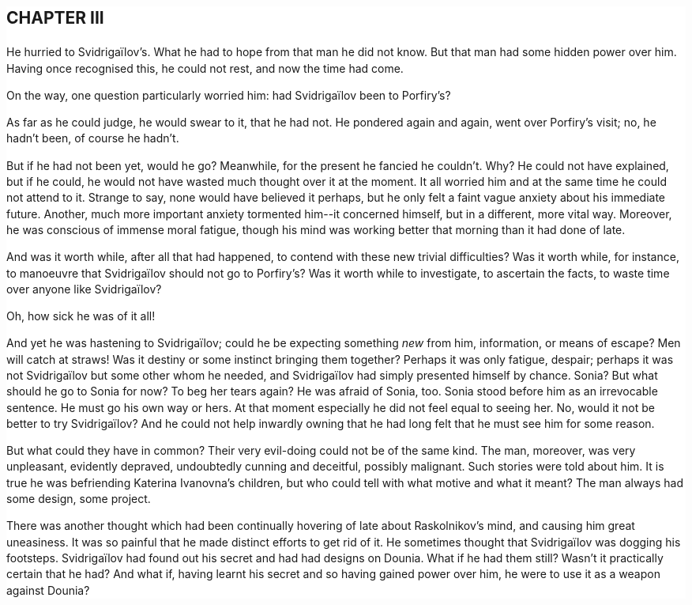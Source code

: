 ## CHAPTER III

He hurried to Svidrigaïlov’s. What he had to hope from that man he
did not know. But that man had some hidden power over him. Having once
recognised this, he could not rest, and now the time had come.

On the way, one question particularly worried him: had Svidrigaïlov been
to Porfiry’s?

As far as he could judge, he would swear to it, that he had not. He
pondered again and again, went over Porfiry’s visit; no, he hadn’t been,
of course he hadn’t.

But if he had not been yet, would he go? Meanwhile, for the present he
fancied he couldn’t. Why? He could not have explained, but if he could,
he would not have wasted much thought over it at the moment. It all
worried him and at the same time he could not attend to it. Strange to
say, none would have believed it perhaps, but he only felt a faint vague
anxiety about his immediate future. Another, much more important anxiety
tormented him--it concerned himself, but in a different, more vital way.
Moreover, he was conscious of immense moral fatigue, though his mind was
working better that morning than it had done of late.

And was it worth while, after all that had happened, to contend with
these new trivial difficulties? Was it worth while, for instance, to
manoeuvre that Svidrigaïlov should not go to Porfiry’s? Was it worth
while to investigate, to ascertain the facts, to waste time over anyone
like Svidrigaïlov?

Oh, how sick he was of it all!

And yet he was hastening to Svidrigaïlov; could he be expecting
something _new_ from him, information, or means of escape? Men will
catch at straws! Was it destiny or some instinct bringing them together?
Perhaps it was only fatigue, despair; perhaps it was not Svidrigaïlov
but some other whom he needed, and Svidrigaïlov had simply presented
himself by chance. Sonia? But what should he go to Sonia for now? To beg
her tears again? He was afraid of Sonia, too. Sonia stood before him as
an irrevocable sentence. He must go his own way or hers. At that moment
especially he did not feel equal to seeing her. No, would it not be
better to try Svidrigaïlov? And he could not help inwardly owning that
he had long felt that he must see him for some reason.

But what could they have in common? Their very evil-doing could not
be of the same kind. The man, moreover, was very unpleasant, evidently
depraved, undoubtedly cunning and deceitful, possibly malignant. Such
stories were told about him. It is true he was befriending Katerina
Ivanovna’s children, but who could tell with what motive and what it
meant? The man always had some design, some project.

There was another thought which had been continually hovering of late
about Raskolnikov’s mind, and causing him great uneasiness. It was so
painful that he made distinct efforts to get rid of it. He sometimes
thought that Svidrigaïlov was dogging his footsteps. Svidrigaïlov had
found out his secret and had had designs on Dounia. What if he had them
still? Wasn’t it practically certain that he had? And what if, having
learnt his secret and so having gained power over him, he were to use it
as a weapon against Dounia?
